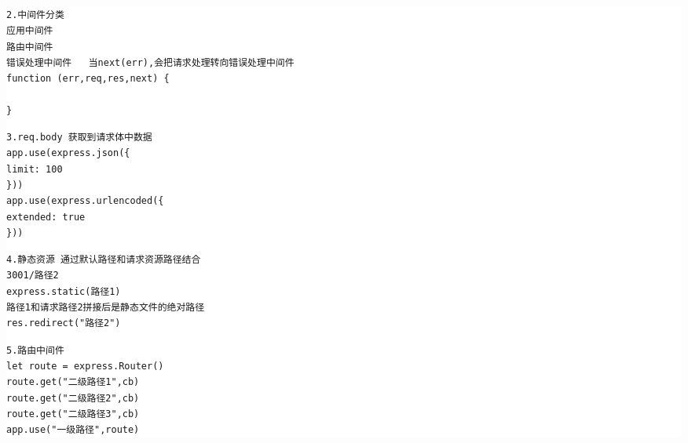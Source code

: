 ```
2.中间件分类
应用中间件
路由中间件
错误处理中间件   当next(err),会把请求处理转向错误处理中间件
function (err,req,res,next) {

}
```

```
3.req.body 获取到请求体中数据
app.use(express.json({
limit: 100
}))
app.use(express.urlencoded({
extended: true
}))
```

```
4.静态资源 通过默认路径和请求资源路径结合
3001/路径2
express.static(路径1)
路径1和请求路径2拼接后是静态文件的绝对路径
res.redirect("路径2")
```

```
5.路由中间件
let route = express.Router()
route.get("二级路径1",cb)
route.get("二级路径2",cb)
route.get("二级路径3",cb)
app.use("一级路径",route)
```


